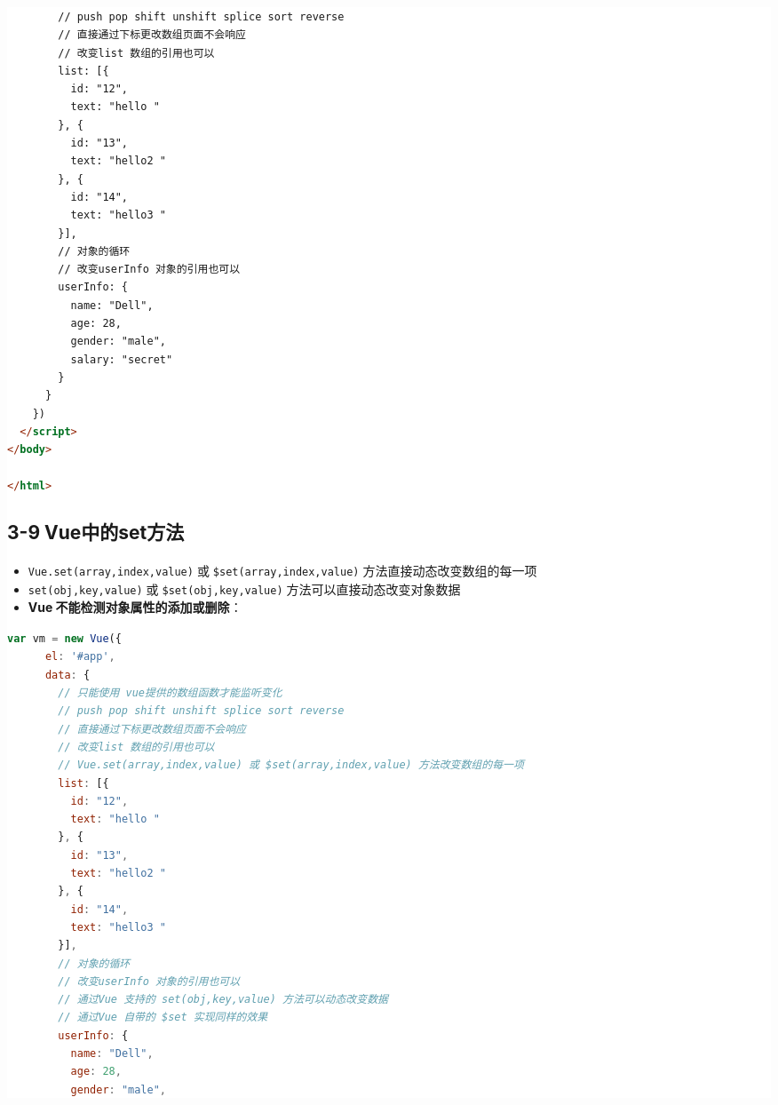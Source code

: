```html
        // push pop shift unshift splice sort reverse
        // 直接通过下标更改数组页面不会响应
        // 改变list 数组的引用也可以
        list: [{
          id: "12",
          text: "hello "
        }, {
          id: "13",
          text: "hello2 "
        }, {
          id: "14",
          text: "hello3 "
        }],
        // 对象的循环
        // 改变userInfo 对象的引用也可以
        userInfo: {
          name: "Dell",
          age: 28,
          gender: "male",
          salary: "secret"
        }
      }
    })
  </script>
</body>

</html>
```



## 3-9 Vue中的set方法

- `Vue.set(array,index,value)` 或 `$set(array,index,value)` 方法直接动态改变数组的每一项
-  `set(obj,key,value)` 或 `$set(obj,key,value)` 方法可以直接动态改变对象数据
- **Vue 不能检测对象属性的添加或删除**：

```js
var vm = new Vue({
      el: '#app',
      data: {
        // 只能使用 vue提供的数组函数才能监听变化
        // push pop shift unshift splice sort reverse
        // 直接通过下标更改数组页面不会响应
        // 改变list 数组的引用也可以
        // Vue.set(array,index,value) 或 $set(array,index,value) 方法改变数组的每一项
        list: [{
          id: "12",
          text: "hello "
        }, {
          id: "13",
          text: "hello2 "
        }, {
          id: "14",
          text: "hello3 "
        }],
        // 对象的循环
        // 改变userInfo 对象的引用也可以
        // 通过Vue 支持的 set(obj,key,value) 方法可以动态改变数据
        // 通过Vue 自带的 $set 实现同样的效果
        userInfo: {
          name: "Dell",
          age: 28,
          gender: "male",
```